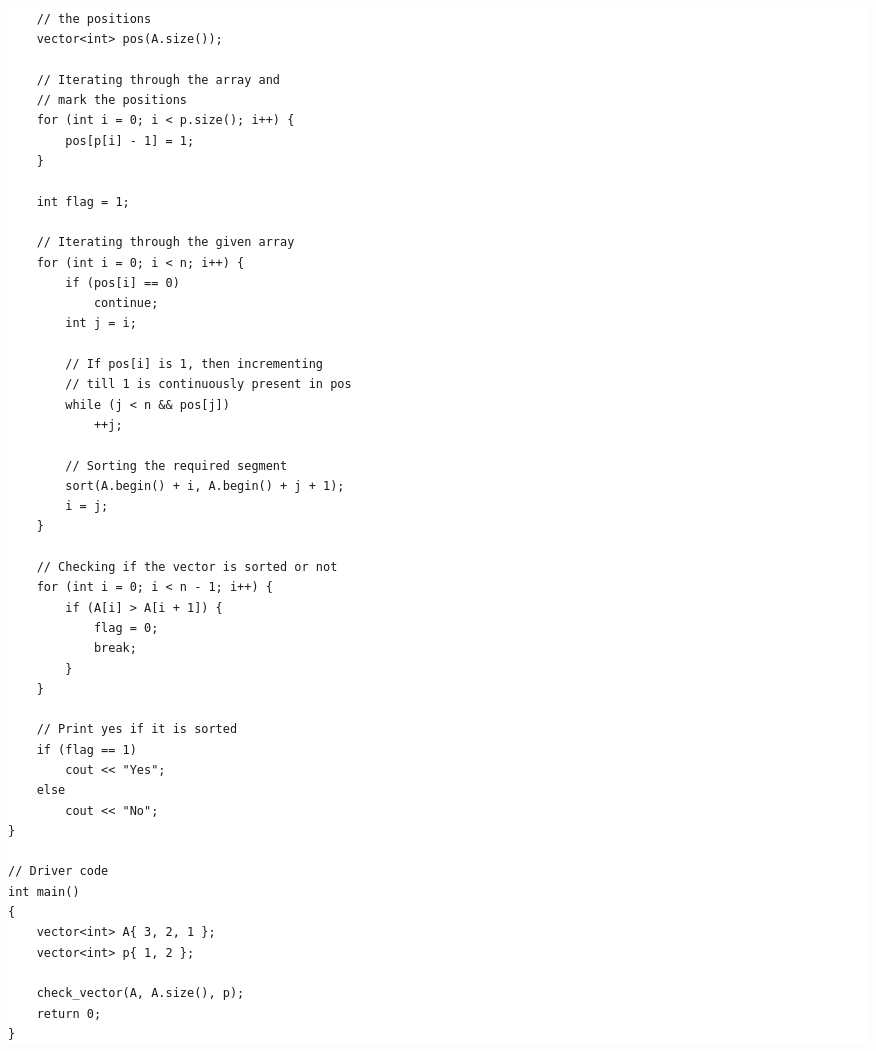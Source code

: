 ```
    // the positions
    vector<int> pos(A.size());

    // Iterating through the array and
    // mark the positions
    for (int i = 0; i < p.size(); i++) {
        pos[p[i] - 1] = 1;
    }

    int flag = 1;

    // Iterating through the given array
    for (int i = 0; i < n; i++) {
        if (pos[i] == 0)
            continue;
        int j = i;

        // If pos[i] is 1, then incrementing
        // till 1 is continuously present in pos
        while (j < n && pos[j])
            ++j;

        // Sorting the required segment
        sort(A.begin() + i, A.begin() + j + 1);
        i = j;
    }

    // Checking if the vector is sorted or not
    for (int i = 0; i < n - 1; i++) {
        if (A[i] > A[i + 1]) {
            flag = 0;
            break;
        }
    }

    // Print yes if it is sorted
    if (flag == 1)
        cout << "Yes";
    else
        cout << "No";
}

// Driver code
int main()
{
    vector<int> A{ 3, 2, 1 };
    vector<int> p{ 1, 2 };

    check_vector(A, A.size(), p);
    return 0;
}
```
